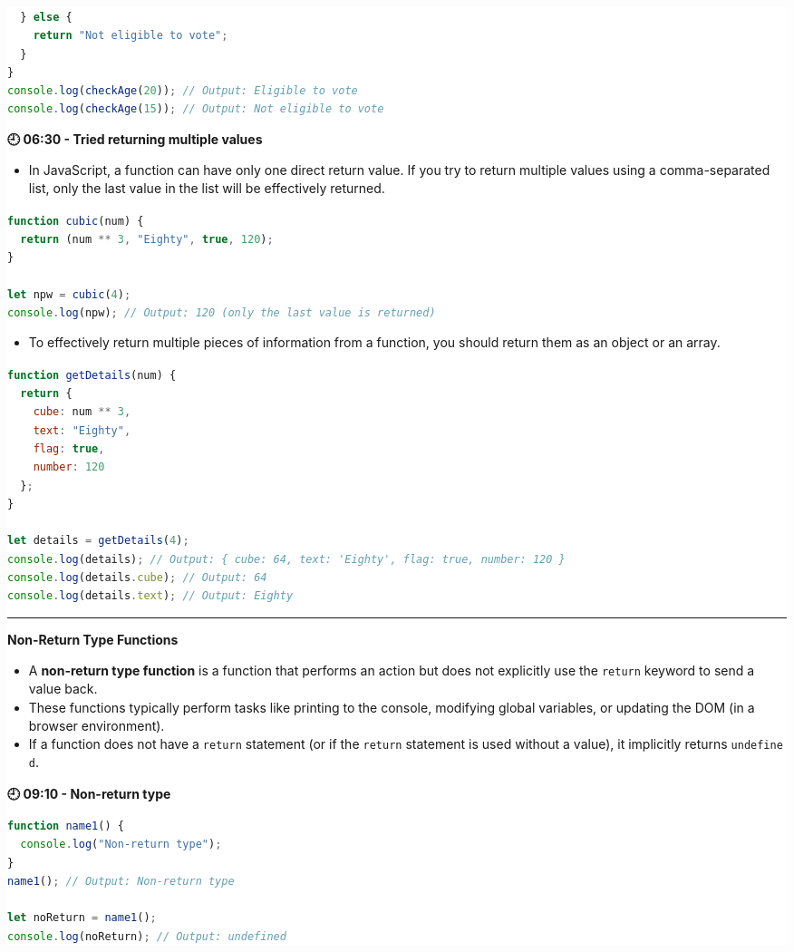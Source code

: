 ```javascript
  } else {
    return "Not eligible to vote";
  }
}
console.log(checkAge(20)); // Output: Eligible to vote
console.log(checkAge(15)); // Output: Not eligible to vote
```

**🕘 06:30 - Tried returning multiple values**

* In JavaScript, a function can have only one direct return value. If you try to return multiple values using a comma-separated list, only the last value in the list will be effectively returned.

```javascript
function cubic(num) {
  return (num ** 3, "Eighty", true, 120);
}

let npw = cubic(4);
console.log(npw); // Output: 120 (only the last value is returned)
```

* To effectively return multiple pieces of information from a function, you should return them as an object or an array.

```javascript
function getDetails(num) {
  return {
    cube: num ** 3,
    text: "Eighty",
    flag: true,
    number: 120
  };
}

let details = getDetails(4);
console.log(details); // Output: { cube: 64, text: 'Eighty', flag: true, number: 120 }
console.log(details.cube); // Output: 64
console.log(details.text); // Output: Eighty
```

---

**Non-Return Type Functions**

* A **non-return type function** is a function that performs an action but does not explicitly use the `return` keyword to send a value back.
* These functions typically perform tasks like printing to the console, modifying global variables, or updating the DOM (in a browser environment).
* If a function does not have a `return` statement (or if the `return` statement is used without a value), it implicitly returns `undefined`.

**🕘 09:10 - Non-return type**

```javascript
function name1() {
  console.log("Non-return type");
}
name1(); // Output: Non-return type

let noReturn = name1();
console.log(noReturn); // Output: undefined
```
